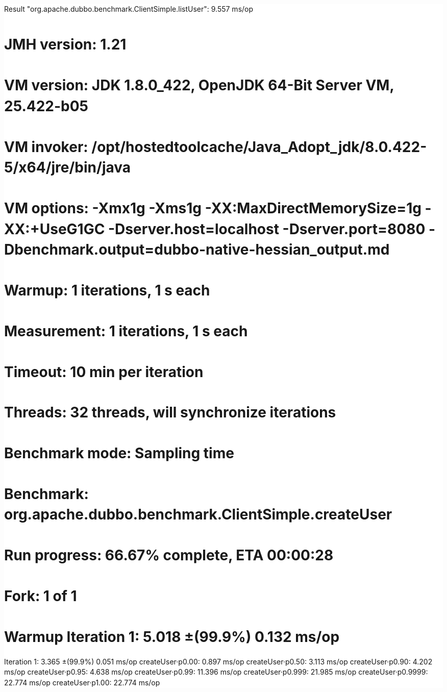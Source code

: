 
Result "org.apache.dubbo.benchmark.ClientSimple.listUser":
  9.557 ms/op


# JMH version: 1.21
# VM version: JDK 1.8.0_422, OpenJDK 64-Bit Server VM, 25.422-b05
# VM invoker: /opt/hostedtoolcache/Java_Adopt_jdk/8.0.422-5/x64/jre/bin/java
# VM options: -Xmx1g -Xms1g -XX:MaxDirectMemorySize=1g -XX:+UseG1GC -Dserver.host=localhost -Dserver.port=8080 -Dbenchmark.output=dubbo-native-hessian_output.md
# Warmup: 1 iterations, 1 s each
# Measurement: 1 iterations, 1 s each
# Timeout: 10 min per iteration
# Threads: 32 threads, will synchronize iterations
# Benchmark mode: Sampling time
# Benchmark: org.apache.dubbo.benchmark.ClientSimple.createUser

# Run progress: 66.67% complete, ETA 00:00:28
# Fork: 1 of 1
# Warmup Iteration   1: 5.018 ±(99.9%) 0.132 ms/op
Iteration   1: 3.365 ±(99.9%) 0.051 ms/op
                 createUser·p0.00:   0.897 ms/op
                 createUser·p0.50:   3.113 ms/op
                 createUser·p0.90:   4.202 ms/op
                 createUser·p0.95:   4.638 ms/op
                 createUser·p0.99:   11.396 ms/op
                 createUser·p0.999:  21.985 ms/op
                 createUser·p0.9999: 22.774 ms/op
                 createUser·p1.00:   22.774 ms/op

